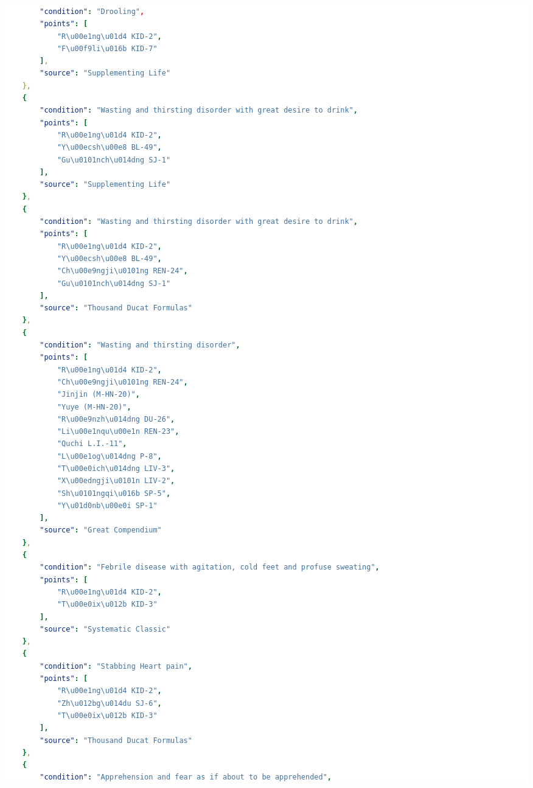 ```yaml
        "condition": "Drooling",
        "points": [
            "R\u00e1ng\u01d4 KID-2",
            "F\u00f9li\u016b KID-7"
        ],
        "source": "Supplementing Life"
    },
    {
        "condition": "Wasting and thirsting disorder with great desire to drink",
        "points": [
            "R\u00e1ng\u01d4 KID-2",
            "Y\u00ecsh\u00e8 BL-49",
            "Gu\u0101nch\u014dng SJ-1"
        ],
        "source": "Supplementing Life"
    },
    {
        "condition": "Wasting and thirsting disorder with great desire to drink",
        "points": [
            "R\u00e1ng\u01d4 KID-2",
            "Y\u00ecsh\u00e8 BL-49",
            "Ch\u00e9ngji\u0101ng REN-24",
            "Gu\u0101nch\u014dng SJ-1"
        ],
        "source": "Thousand Ducat Formulas"
    },
    {
        "condition": "Wasting and thirsting disorder",
        "points": [
            "R\u00e1ng\u01d4 KID-2",
            "Ch\u00e9ngji\u0101ng REN-24",
            "Jinjin (M-HN-20)",
            "Yuye (M-HN-20)",
            "R\u00e9nzh\u014dng DU-26",
            "Li\u00e1nqu\u00e1n REN-23",
            "Quchi L.I.-11",
            "L\u00e1og\u014dng P-8",
            "T\u00e0ich\u014dng LIV-3",
            "X\u00edngji\u0101n LIV-2",
            "Sh\u0101ngqi\u016b SP-5",
            "Y\u01d0nb\u00e0i SP-1"
        ],
        "source": "Great Compendium"
    },
    {
        "condition": "Febrile disease with agitation, cold feet and profuse sweating",
        "points": [
            "R\u00e1ng\u01d4 KID-2",
            "T\u00e0ix\u012b KID-3"
        ],
        "source": "Systematic Classic"
    },
    {
        "condition": "Stabbing Heart pain",
        "points": [
            "R\u00e1ng\u01d4 KID-2",
            "Zh\u012bg\u014du SJ-6",
            "T\u00e0ix\u012b KID-3"
        ],
        "source": "Thousand Ducat Formulas"
    },
    {
        "condition": "Apprehension and fear as if about to be apprehended",
```